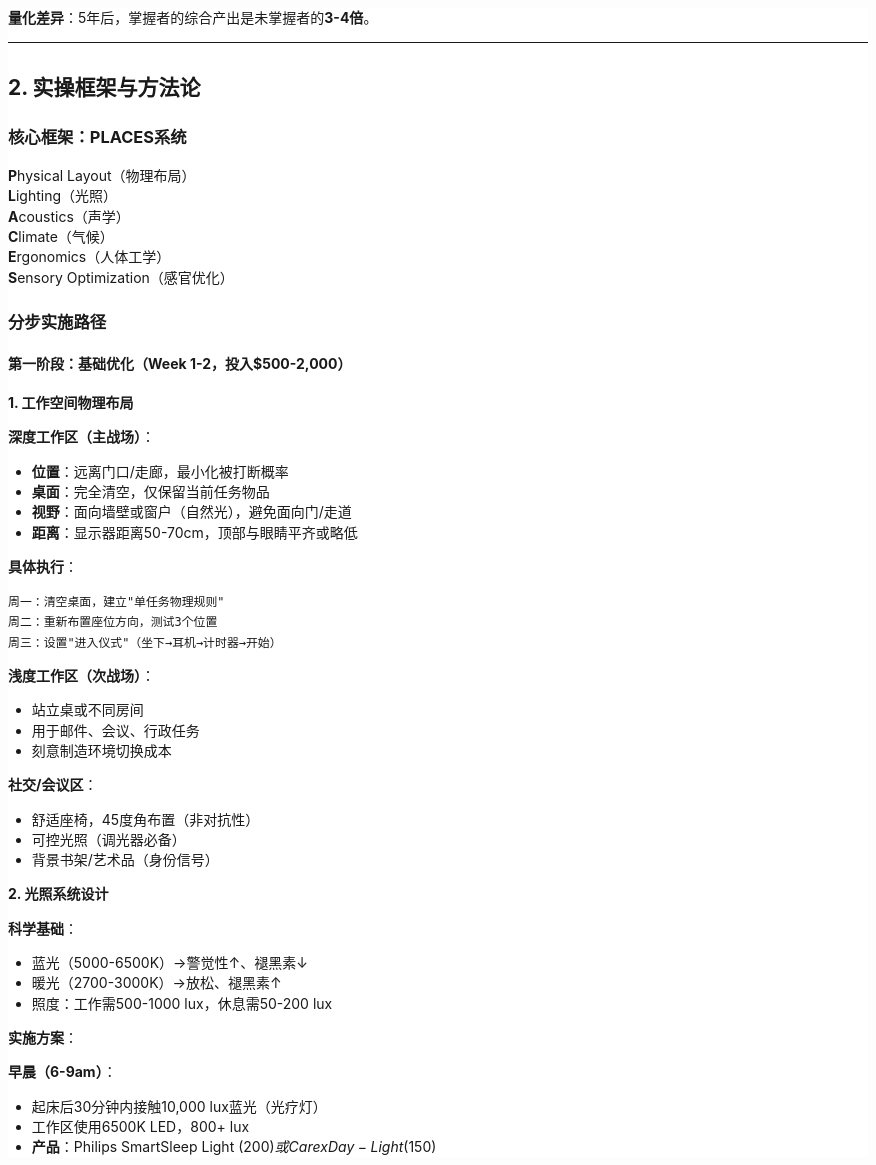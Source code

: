 **量化差异**：5年后，掌握者的综合产出是未掌握者的**3-4倍**。

---

## 2. 实操框架与方法论

### 核心框架：PLACES系统

**P**hysical Layout（物理布局）  
**L**ighting（光照）  
**A**coustics（声学）  
**C**limate（气候）  
**E**rgonomics（人体工学）  
**S**ensory Optimization（感官优化）

### 分步实施路径

#### 第一阶段：基础优化（Week 1-2，投入$500-2,000）

**1. 工作空间物理布局**

**深度工作区（主战场）**：
- **位置**：远离门口/走廊，最小化被打断概率
- **桌面**：完全清空，仅保留当前任务物品
- **视野**：面向墙壁或窗户（自然光），避免面向门/走道
- **距离**：显示器距离50-70cm，顶部与眼睛平齐或略低

**具体执行**：
```
周一：清空桌面，建立"单任务物理规则"
周二：重新布置座位方向，测试3个位置
周三：设置"进入仪式"（坐下→耳机→计时器→开始）
```

**浅度工作区（次战场）**：
- 站立桌或不同房间
- 用于邮件、会议、行政任务
- 刻意制造环境切换成本

**社交/会议区**：
- 舒适座椅，45度角布置（非对抗性）
- 可控光照（调光器必备）
- 背景书架/艺术品（身份信号）

**2. 光照系统设计**

**科学基础**：
- 蓝光（5000-6500K）→警觉性↑、褪黑素↓
- 暖光（2700-3000K）→放松、褪黑素↑
- 照度：工作需500-1000 lux，休息需50-200 lux

**实施方案**：

**早晨（6-9am）**：
- 起床后30分钟内接触10,000 lux蓝光（光疗灯）
- 工作区使用6500K LED，800+ lux
- **产品**：Philips SmartSleep Light ($200) 或 Carex Day-Light ($150)
